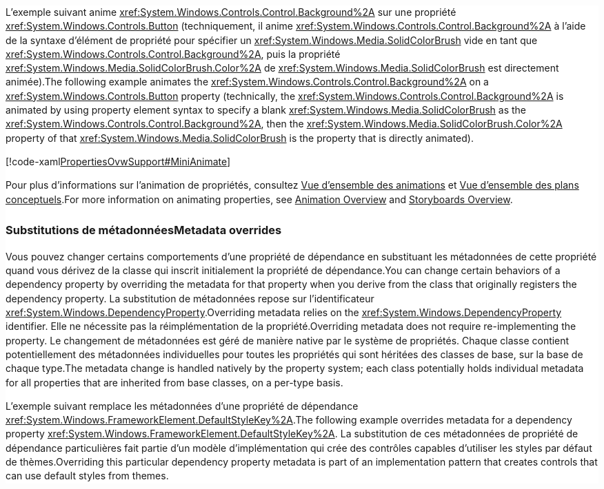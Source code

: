 <span data-ttu-id="fc042-200">L’exemple suivant anime <xref:System.Windows.Controls.Control.Background%2A> sur une propriété <xref:System.Windows.Controls.Button> (techniquement, il anime <xref:System.Windows.Controls.Control.Background%2A> à l’aide de la syntaxe d’élément de propriété pour spécifier un <xref:System.Windows.Media.SolidColorBrush> vide en tant que <xref:System.Windows.Controls.Control.Background%2A>, puis la propriété <xref:System.Windows.Media.SolidColorBrush.Color%2A> de <xref:System.Windows.Media.SolidColorBrush> est directement animée).</span><span class="sxs-lookup"><span data-stu-id="fc042-200">The following example animates the <xref:System.Windows.Controls.Control.Background%2A> on a <xref:System.Windows.Controls.Button> property (technically, the <xref:System.Windows.Controls.Control.Background%2A> is animated by using property element syntax to specify a blank <xref:System.Windows.Media.SolidColorBrush> as the <xref:System.Windows.Controls.Control.Background%2A>, then the <xref:System.Windows.Media.SolidColorBrush.Color%2A> property of that <xref:System.Windows.Media.SolidColorBrush> is the property that is directly animated).</span></span>

[!code-xaml[PropertiesOvwSupport#MiniAnimate](~/samples/snippets/csharp/VS_Snippets_Wpf/PropertiesOvwSupport/CSharp/page3.xaml#minianimate)]

<span data-ttu-id="fc042-201">Pour plus d’informations sur l’animation de propriétés, consultez [Vue d’ensemble des animations](../graphics-multimedia/animation-overview.md) et [Vue d’ensemble des plans conceptuels](../graphics-multimedia/storyboards-overview.md).</span><span class="sxs-lookup"><span data-stu-id="fc042-201">For more information on animating properties, see [Animation Overview](../graphics-multimedia/animation-overview.md) and [Storyboards Overview](../graphics-multimedia/storyboards-overview.md).</span></span>

### <a name="metadata-overrides"></a><span data-ttu-id="fc042-202">Substitutions de métadonnées</span><span class="sxs-lookup"><span data-stu-id="fc042-202">Metadata overrides</span></span>
<span data-ttu-id="fc042-203">Vous pouvez changer certains comportements d’une propriété de dépendance en substituant les métadonnées de cette propriété quand vous dérivez de la classe qui inscrit initialement la propriété de dépendance.</span><span class="sxs-lookup"><span data-stu-id="fc042-203">You can change certain behaviors of a dependency property by overriding the metadata for that property when you derive from the class that originally registers the dependency property.</span></span> <span data-ttu-id="fc042-204">La substitution de métadonnées repose sur l’identificateur <xref:System.Windows.DependencyProperty>.</span><span class="sxs-lookup"><span data-stu-id="fc042-204">Overriding metadata relies on the <xref:System.Windows.DependencyProperty> identifier.</span></span> <span data-ttu-id="fc042-205">Elle ne nécessite pas la réimplémentation de la propriété.</span><span class="sxs-lookup"><span data-stu-id="fc042-205">Overriding metadata does not require re-implementing the property.</span></span> <span data-ttu-id="fc042-206">Le changement de métadonnées est géré de manière native par le système de propriétés. Chaque classe contient potentiellement des métadonnées individuelles pour toutes les propriétés qui sont héritées des classes de base, sur la base de chaque type.</span><span class="sxs-lookup"><span data-stu-id="fc042-206">The metadata change is handled natively by the property system; each class potentially holds individual metadata for all properties that are inherited from base classes, on a per-type basis.</span></span>

<span data-ttu-id="fc042-207">L’exemple suivant remplace les métadonnées d’une propriété de dépendance <xref:System.Windows.FrameworkElement.DefaultStyleKey%2A>.</span><span class="sxs-lookup"><span data-stu-id="fc042-207">The following example overrides metadata for a dependency property <xref:System.Windows.FrameworkElement.DefaultStyleKey%2A>.</span></span> <span data-ttu-id="fc042-208">La substitution de ces métadonnées de propriété de dépendance particulières fait partie d’un modèle d’implémentation qui crée des contrôles capables d’utiliser les styles par défaut de thèmes.</span><span class="sxs-lookup"><span data-stu-id="fc042-208">Overriding this particular dependency property metadata is part of an implementation pattern that creates controls that can use default styles from themes.</span></span>
